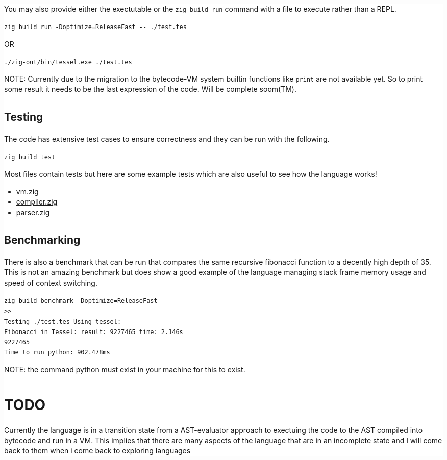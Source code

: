 You may also provide either the exectutable or the `zig build run` command with a file to execute rather than a REPL.

```
zig build run -Doptimize=ReleaseFast -- ./test.tes
```
OR
```
./zig-out/bin/tessel.exe ./test.tes
```

NOTE: Currently due to the migration to the bytecode-VM system builtin functions like `print` are not available yet. So to print some result it needs to be the last expression of the code. Will be complete soom(TM).

## Testing

The code has extensive test cases to ensure correctness and they can be run with the following.

```
zig build test
```

Most files contain tests but here are some example tests which are also useful to see how the language works!
- [vm.zig](https://github.com/aditya-rajagopal/tessel/blob/136f89dc18661b62f4c748b8fded121616441514/src/tessel/vm.zig#L648)
- [compiler.zig](https://github.com/aditya-rajagopal/tessel/blob/136f89dc18661b62f4c748b8fded121616441514/src/tessel/compiler.zig#L697)
- [parser.zig](https://github.com/aditya-rajagopal/tessel/blob/136f89dc18661b62f4c748b8fded121616441514/src/tessel/parser.zig#L1154)


## Benchmarking

There is also a benchmark that can be run that compares the same recursive fibonacci function to a decently high depth of 35.
This is not an amazing benchmark but does show a good example of the language managing stack frame memory usage and speed of context switching.

```
zig build benchmark -Doptimize=ReleaseFast
>>
Testing ./test.tes Using tessel:
Fibonacci in Tessel: result: 9227465 time: 2.146s
9227465
Time to run python: 902.478ms
```

NOTE: the command python must exist in your machine for this to exist.


# TODO

Currently the language is in a transition state from a AST-evaluator approach to exectuing the code to the AST compiled into bytecode and run in a VM.
This implies that there are many aspects of the language that are in an incomplete state and I will come back to them when i come back to exploring languages
